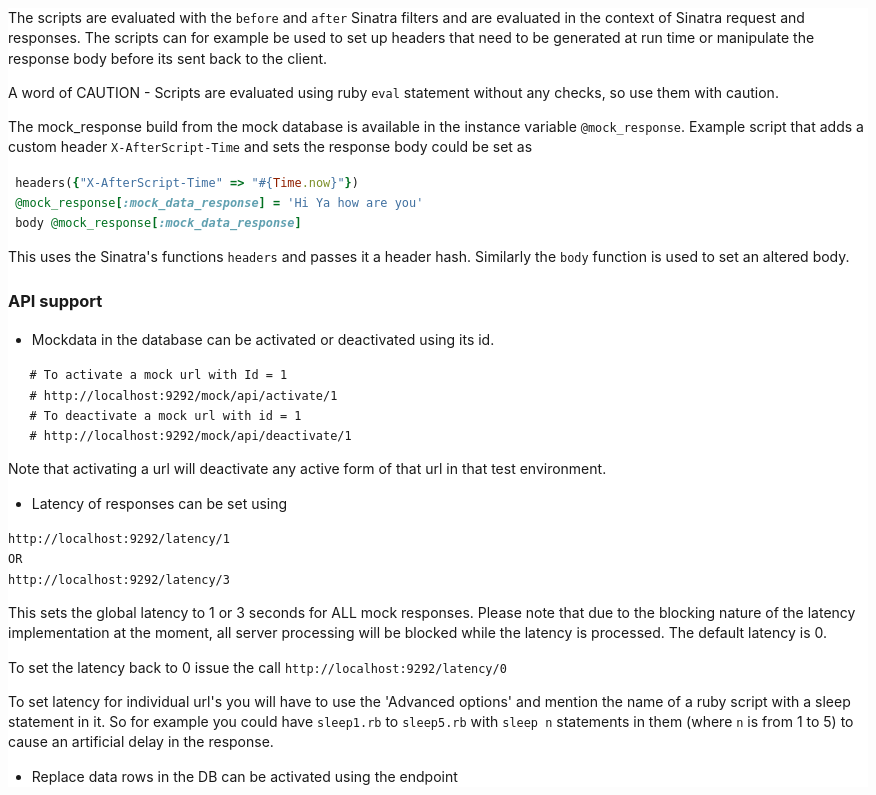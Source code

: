    The scripts are evaluated with the `before` and `after` Sinatra filters and are evaluated in the context of  Sinatra
    request and responses. The scripts can for example be used to set up headers that need to be generated at run time or
    manipulate the response body before its sent back to the client.
    
   A word of CAUTION - Scripts are evaluated using ruby `eval` statement without any checks, so use them with caution.
    
   The mock_response build from the mock database is available in the instance variable `@mock_response`. 
    Example script that adds a custom header `X-AfterScript-Time` and sets the response body could be set as
    
   ```ruby
    headers({"X-AfterScript-Time" => "#{Time.now}"})
    @mock_response[:mock_data_response] = 'Hi Ya how are you'
    body @mock_response[:mock_data_response]
   ```
    
   This uses the Sinatra's functions `headers` and passes it a header hash. Similarly the `body` function is used to set
    an altered body.

### API support
   * Mockdata in the database can be activated or deactivated using its id.
   
   ```
      # To activate a mock url with Id = 1
      # http://localhost:9292/mock/api/activate/1      
      # To deactivate a mock url with id = 1
      # http://localhost:9292/mock/api/deactivate/1
   ```
   Note that activating a url will deactivate any active form of that url in that test environment.
   
   * Latency of responses can be set using
   ```
   http://localhost:9292/latency/1 
   OR
   http://localhost:9292/latency/3
   ```
   This sets the global latency to 1 or 3 seconds for ALL mock responses. Please note that due to the blocking nature of the latency implementation
   at the moment, all server processing will be blocked while the latency is processed. The default latency is 0.
   
   To set the latency back to 0 issue the call `http://localhost:9292/latency/0`
   
   To set latency for individual url's you will have to use the 'Advanced options' and mention the name of a ruby script 
   with a sleep statement in it. So for example
   you could have `sleep1.rb` to `sleep5.rb` with `sleep n` statements in them (where `n` is from 1 to 5) to cause an
   artificial delay in the response.
   
   * Replace data rows in the DB can be activated using the endpoint
   